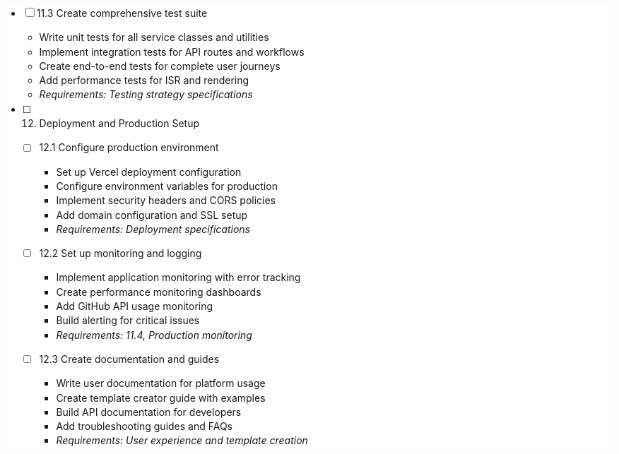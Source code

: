   - [ ] 11.3 Create comprehensive test suite

    - Write unit tests for all service classes and utilities
    - Implement integration tests for API routes and workflows
    - Create end-to-end tests for complete user journeys
    - Add performance tests for ISR and rendering
    - _Requirements: Testing strategy specifications_

- [ ] 12. Deployment and Production Setup

  - [ ] 12.1 Configure production environment

    - Set up Vercel deployment configuration
    - Configure environment variables for production
    - Implement security headers and CORS policies
    - Add domain configuration and SSL setup
    - _Requirements: Deployment specifications_

  - [ ] 12.2 Set up monitoring and logging

    - Implement application monitoring with error tracking
    - Create performance monitoring dashboards
    - Add GitHub API usage monitoring
    - Build alerting for critical issues
    - _Requirements: 11.4, Production monitoring_

  - [ ] 12.3 Create documentation and guides

    - Write user documentation for platform usage
    - Create template creator guide with examples
    - Build API documentation for developers
    - Add troubleshooting guides and FAQs
    - _Requirements: User experience and template creation_
